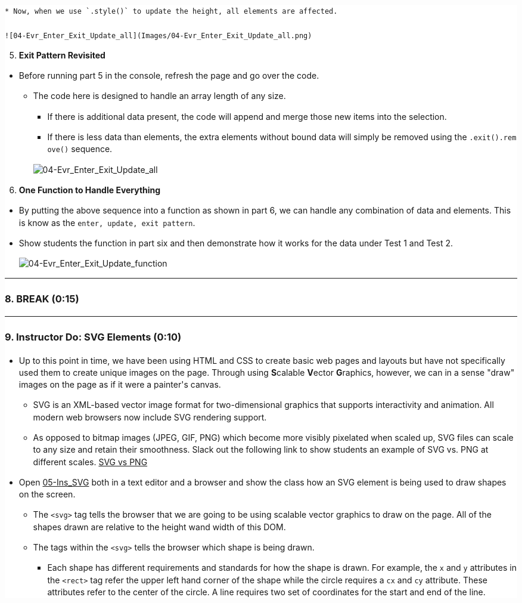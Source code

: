     * Now, when we use `.style()` to update the height, all elements are affected.

    ![04-Evr_Enter_Exit_Update_all](Images/04-Evr_Enter_Exit_Update_all.png)

  5. **Exit Pattern Revisited**

  * Before running part 5 in the console, refresh the page and go over the code.

    * The code here is designed to handle an array length of any size.

      * If there is additional data present, the code will append and merge those new items into the selection.

      * If there is less data than elements, the extra elements without bound data will simply be removed using the `.exit().remove()` sequence.

      ![04-Evr_Enter_Exit_Update_all](Images/04-Evr_Enter_Exit_Update_all.png)

  6. **One Function to Handle Everything**

  * By putting the above sequence into a function as shown in part 6, we can handle any combination of data and elements. This is know as the `enter, update, exit pattern`.

  * Show students the function in part six and then demonstrate how it works for the data under Test 1 and Test 2.

    ![04-Evr_Enter_Exit_Update_function](Images/04-Evr_Enter_Exit_Update_function.png)

- - -

### 8. BREAK (0:15)

- - -

### 9. Instructor Do: SVG Elements (0:10)

* Up to this point in time, we have been using HTML and CSS to create basic web pages and layouts but have not specifically used them to create unique images on the page. Through using **S**calable **V**ector **G**raphics, however, we can in a sense "draw" images on the page as if it were a painter's canvas.

  * SVG is an XML-based vector image format for two-dimensional graphics that supports interactivity and animation. All modern web browsers now include SVG rendering support.

  * As opposed to bitmap images (JPEG, GIF, PNG) which become more visibly pixelated when scaled up, SVG files can scale to any size and retain their smoothness. Slack out the following link to show students an example of SVG vs. PNG at different scales. [SVG vs PNG](http://www.compatt.com/lab/IandA/IandA_00-00-02.htm)

* Open [05-Ins_SVG](Activities/05-Ins_SVG/Solved/index.html) both in a text editor and a browser and show the class how an SVG element is being used to draw shapes on the screen.

  * The `<svg>` tag tells the browser that we are going to be using scalable vector graphics to draw on the page. All of the shapes drawn are relative to the height wand width of this DOM.

  * The tags within the `<svg>` tells the browser which shape is being drawn.

    * Each shape has different requirements and standards for how the shape is drawn. For example, the `x` and `y` attributes in the `<rect>` tag refer the upper left hand corner of the shape while the circle requires a `cx` and `cy` attribute. These attributes refer to the center of the circle. A line requires two set of coordinates for the start and end of the line.
